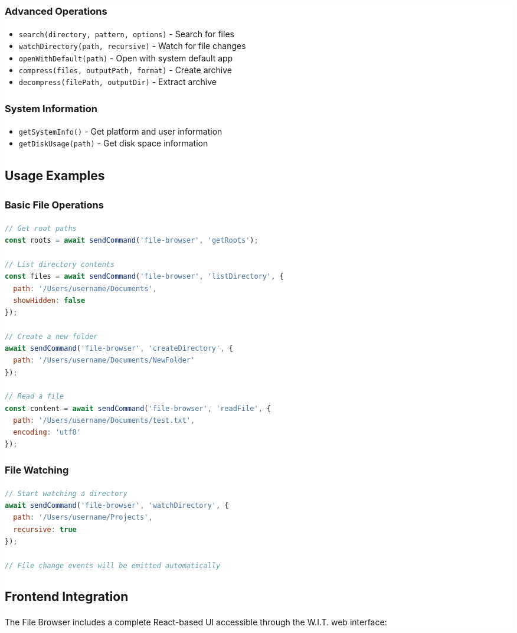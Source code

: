 ### Advanced Operations
- `search(directory, pattern, options)` - Search for files
- `watchDirectory(path, recursive)` - Watch for file changes
- `openWithDefault(path)` - Open with system default app
- `compress(files, outputPath, format)` - Create archive
- `decompress(filePath, outputDir)` - Extract archive

### System Information
- `getSystemInfo()` - Get platform and user information
- `getDiskUsage(path)` - Get disk space information

## Usage Examples

### Basic File Operations
```javascript
// Get root paths
const roots = await sendCommand('file-browser', 'getRoots');

// List directory contents
const files = await sendCommand('file-browser', 'listDirectory', {
  path: '/Users/username/Documents',
  showHidden: false
});

// Create a new folder
await sendCommand('file-browser', 'createDirectory', {
  path: '/Users/username/Documents/NewFolder'
});

// Read a file
const content = await sendCommand('file-browser', 'readFile', {
  path: '/Users/username/Documents/test.txt',
  encoding: 'utf8'
});
```

### File Watching
```javascript
// Start watching a directory
await sendCommand('file-browser', 'watchDirectory', {
  path: '/Users/username/Projects',
  recursive: true
});

// File change events will be emitted automatically
```

## Frontend Integration

The File Browser includes a complete React-based UI accessible through the W.I.T. web interface:
